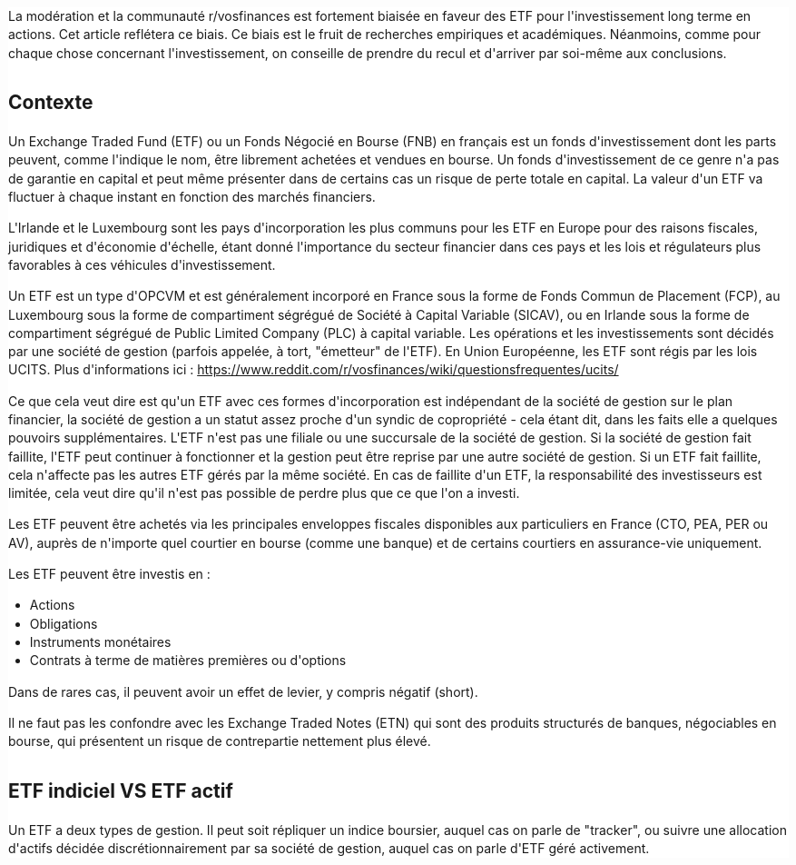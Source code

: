 La modération et la communauté r/vosfinances est fortement biaisée en faveur des ETF pour l'investissement long terme en actions. Cet article reflétera ce biais. Ce biais est le fruit de recherches empiriques et académiques. Néanmoins, comme pour chaque chose concernant l'investissement, on conseille de prendre du recul et d'arriver par soi-même aux conclusions.

## Contexte

Un Exchange Traded Fund (ETF) ou un Fonds Négocié en Bourse (FNB) en français est un fonds d'investissement dont les parts peuvent, comme l'indique le nom, être librement achetées et vendues en bourse. Un fonds d'investissement de ce genre n'a pas de garantie en capital et peut même présenter dans de certains cas un risque de perte totale en capital. La valeur d'un ETF va fluctuer à chaque instant en fonction des marchés financiers.

L'Irlande et le Luxembourg sont les pays d'incorporation les plus communs pour les ETF en Europe pour des raisons fiscales, juridiques et d'économie d'échelle, étant donné l'importance du secteur financier dans ces pays et les lois et régulateurs plus favorables à ces véhicules d'investissement.

Un ETF est un type d'OPCVM et est généralement incorporé en France sous la forme de Fonds Commun de Placement (FCP), au Luxembourg sous la forme de compartiment ségrégué de Société à Capital Variable (SICAV), ou en Irlande sous la forme de compartiment ségrégué de Public Limited Company (PLC) à capital variable. Les opérations et les investissements sont décidés par une société de gestion (parfois appelée, à tort, "émetteur" de l'ETF). En Union Européenne, les ETF sont régis par les lois UCITS. Plus d'informations ici : https://www.reddit.com/r/vosfinances/wiki/questionsfrequentes/ucits/

Ce que cela veut dire est qu'un ETF avec ces formes d'incorporation est indépendant de la société de gestion sur le plan financier, la société de gestion a un statut assez proche d'un syndic de copropriété - cela étant dit, dans les faits elle a quelques pouvoirs supplémentaires. L'ETF n'est pas une filiale ou une succursale de la société de gestion. Si la société de gestion fait faillite, l'ETF peut continuer à fonctionner et la gestion peut être reprise par une autre société de gestion. Si un ETF fait faillite, cela n'affecte pas les autres ETF gérés par la même société. En cas de faillite d'un ETF, la responsabilité des investisseurs est limitée, cela veut dire qu'il n'est pas possible de perdre plus que ce que l'on a investi.

Les ETF peuvent être achetés via les principales enveloppes fiscales disponibles aux particuliers en France (CTO, PEA, PER ou AV), auprès de n'importe quel courtier en bourse (comme une banque) et de certains courtiers en assurance-vie uniquement.

Les ETF peuvent être investis en :
- Actions
- Obligations 
- Instruments monétaires
- Contrats à terme de matières premières ou d'options

Dans de rares cas, il peuvent avoir un effet de levier, y compris négatif (short).

Il ne faut pas les confondre avec les Exchange Traded Notes (ETN) qui sont des produits structurés de banques, négociables en bourse, qui présentent un risque de contrepartie nettement plus élevé.

## ETF indiciel VS ETF actif

Un ETF a deux types de gestion. Il peut soit répliquer un indice boursier, auquel cas on parle de "tracker", ou suivre une allocation d'actifs décidée discrétionnairement par sa société de gestion, auquel cas on parle d'ETF géré activement.
